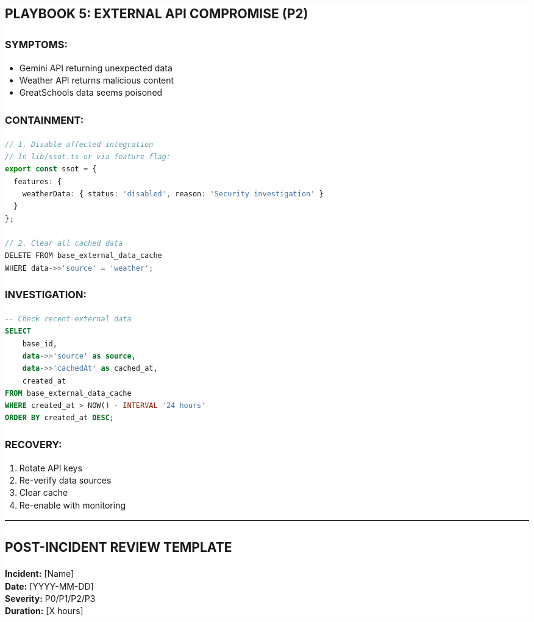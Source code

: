 
## PLAYBOOK 5: EXTERNAL API COMPROMISE (P2)

### SYMPTOMS:
- Gemini API returning unexpected data
- Weather API returns malicious content
- GreatSchools data seems poisoned

### CONTAINMENT:

```typescript
// 1. Disable affected integration
// In lib/ssot.ts or via feature flag:
export const ssot = {
  features: {
    weatherData: { status: 'disabled', reason: 'Security investigation' }
  }
};

// 2. Clear all cached data
DELETE FROM base_external_data_cache
WHERE data->>'source' = 'weather';
```

### INVESTIGATION:

```sql
-- Check recent external data
SELECT 
    base_id,
    data->>'source' as source,
    data->>'cachedAt' as cached_at,
    created_at
FROM base_external_data_cache
WHERE created_at > NOW() - INTERVAL '24 hours'
ORDER BY created_at DESC;
```

### RECOVERY:

1. Rotate API keys
2. Re-verify data sources
3. Clear cache
4. Re-enable with monitoring

---

## POST-INCIDENT REVIEW TEMPLATE

**Incident:** [Name]  
**Date:** [YYYY-MM-DD]  
**Severity:** P0/P1/P2/P3  
**Duration:** [X hours]

